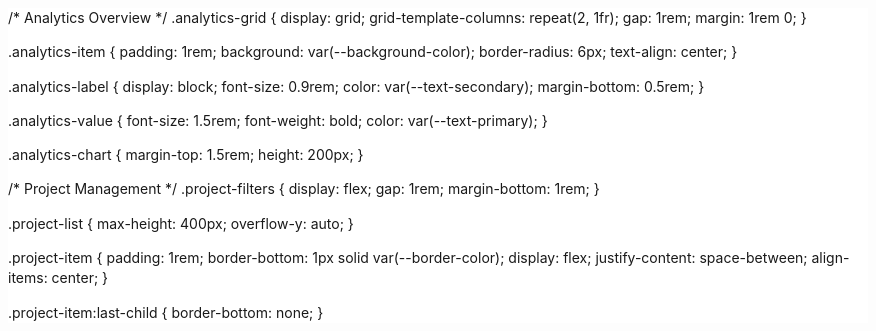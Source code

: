   /* Analytics Overview */
  .analytics-grid {
    display: grid;
    grid-template-columns: repeat(2, 1fr);
    gap: 1rem;
    margin: 1rem 0;
  }

  .analytics-item {
    padding: 1rem;
    background: var(--background-color);
    border-radius: 6px;
    text-align: center;
  }

  .analytics-label {
    display: block;
    font-size: 0.9rem;
    color: var(--text-secondary);
    margin-bottom: 0.5rem;
  }

  .analytics-value {
    font-size: 1.5rem;
    font-weight: bold;
    color: var(--text-primary);
  }

  .analytics-chart {
    margin-top: 1.5rem;
    height: 200px;
  }

  /* Project Management */
  .project-filters {
    display: flex;
    gap: 1rem;
    margin-bottom: 1rem;
  }

  .project-list {
    max-height: 400px;
    overflow-y: auto;
  }

  .project-item {
    padding: 1rem;
    border-bottom: 1px solid var(--border-color);
    display: flex;
    justify-content: space-between;
    align-items: center;
  }

  .project-item:last-child {
    border-bottom: none;
  }
